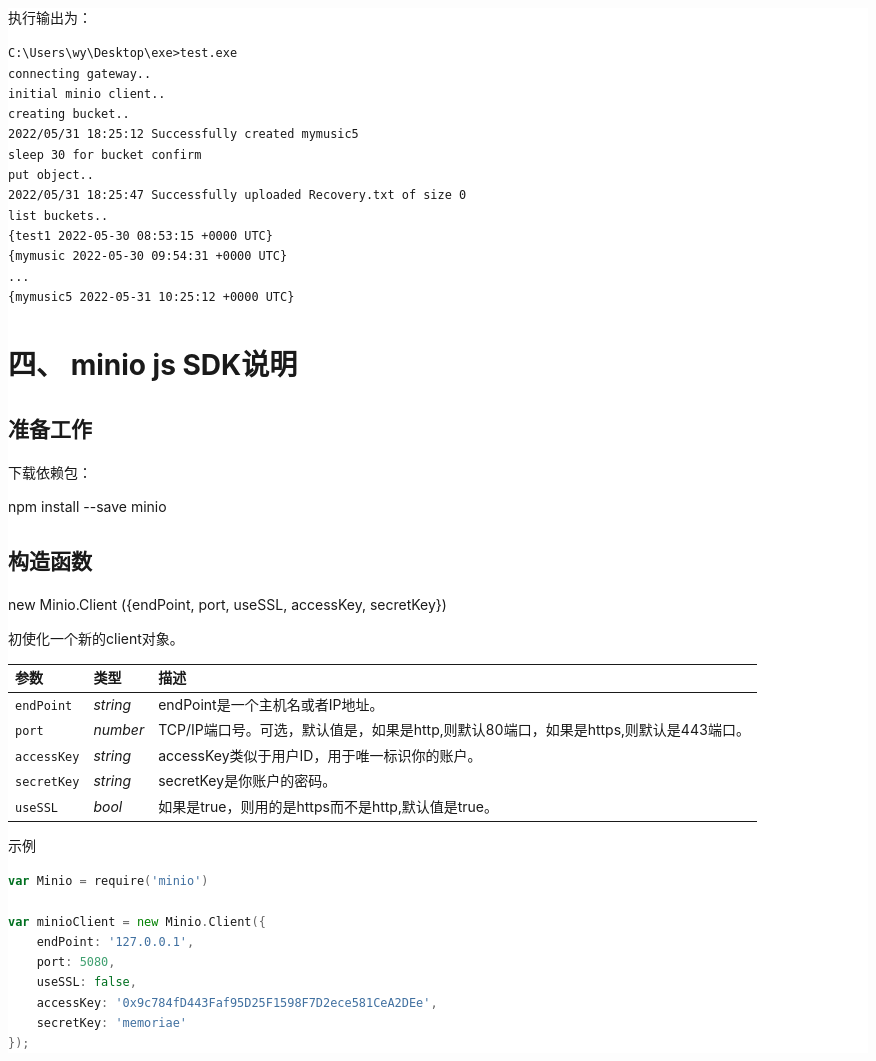 ```go

```

执行输出为：

```
C:\Users\wy\Desktop\exe>test.exe
connecting gateway..
initial minio client..
creating bucket..
2022/05/31 18:25:12 Successfully created mymusic5
sleep 30 for bucket confirm
put object..
2022/05/31 18:25:47 Successfully uploaded Recovery.txt of size 0
list buckets..
{test1 2022-05-30 08:53:15 +0000 UTC}
{mymusic 2022-05-30 09:54:31 +0000 UTC}
...
{mymusic5 2022-05-31 10:25:12 +0000 UTC}
```

#  四、 minio js SDK说明

## 准备工作

下载依赖包：

npm install --save minio  

## 构造函数

new Minio.Client ({endPoint, port, useSSL, accessKey, secretKey})

初使化一个新的client对象。

| 参数        | 类型     | 描述                                                         |
| :---------- | :------- | :----------------------------------------------------------- |
| `endPoint`  | *string* | endPoint是一个主机名或者IP地址。                             |
| `port`      | *number* | TCP/IP端口号。可选，默认值是，如果是http,则默认80端口，如果是https,则默认是443端口。 |
| `accessKey` | *string* | accessKey类似于用户ID，用于唯一标识你的账户。                |
| `secretKey` | *string* | secretKey是你账户的密码。                                    |
| `useSSL`    | *bool*   | 如果是true，则用的是https而不是http,默认值是true。 

示例

```go
var Minio = require('minio')

var minioClient = new Minio.Client({
    endPoint: '127.0.0.1',
    port: 5080,
    useSSL: false,
    accessKey: '0x9c784fD443Faf95D25F1598F7D2ece581CeA2DEe',
    secretKey: 'memoriae'
});
```
